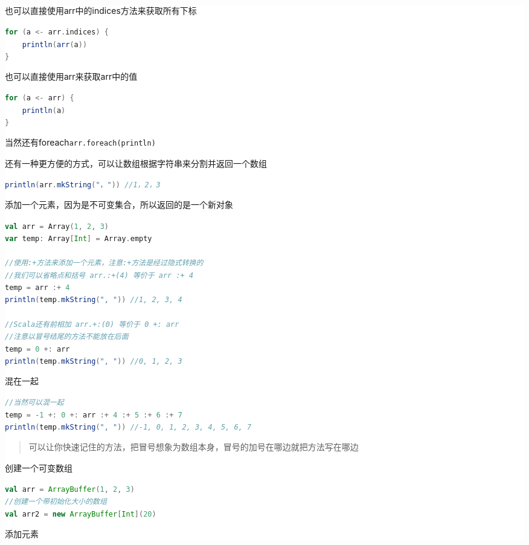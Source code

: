 也可以直接使用arr中的indices方法来获取所有下标

```scala
for (a <- arr.indices) {
    println(arr(a))
}
```

也可以直接使用arr来获取arr中的值

```scala
for (a <- arr) {
    println(a)
}
```

当然还有foreach`arr.foreach(println)`

还有一种更方便的方式，可以让数组根据字符串来分割并返回一个数组

```scala
println(arr.mkString("，")) //1，2，3
```

添加一个元素，因为是不可变集合，所以返回的是一个新对象

```scala
val arr = Array(1, 2, 3)
var temp: Array[Int] = Array.empty

//使用:+方法来添加一个元素，注意:+方法是经过隐式转换的
//我们可以省略点和括号 arr.:+(4) 等价于 arr :+ 4
temp = arr :+ 4
println(temp.mkString(", ")) //1, 2, 3, 4

//Scala还有前相加 arr.+:(0) 等价于 0 +: arr
//注意以冒号结尾的方法不能放在后面
temp = 0 +: arr
println(temp.mkString(", ")) //0, 1, 2, 3
```

混在一起

```scala
//当然可以混一起
temp = -1 +: 0 +: arr :+ 4 :+ 5 :+ 6 :+ 7
println(temp.mkString(", ")) //-1, 0, 1, 2, 3, 4, 5, 6, 7
```

> 可以让你快速记住的方法，把冒号想象为数组本身，冒号的加号在哪边就把方法写在哪边

创建一个可变数组

```scala
val arr = ArrayBuffer(1, 2, 3)
//创建一个带初始化大小的数组
val arr2 = new ArrayBuffer[Int](20)
```

添加元素
